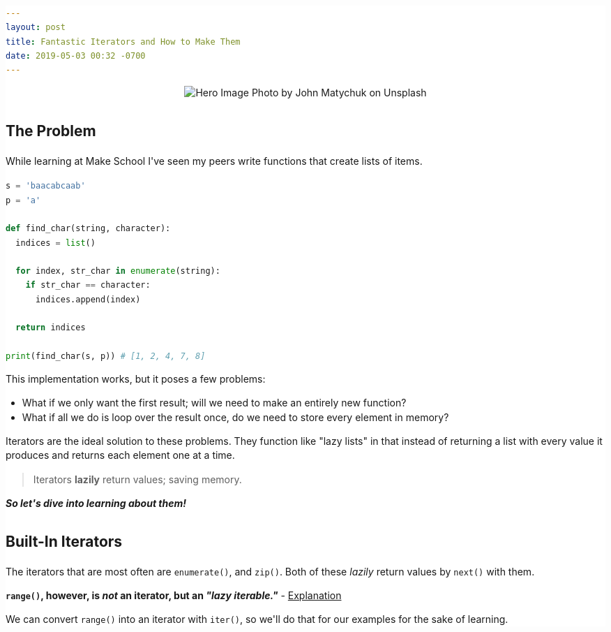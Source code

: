 ```yaml
---
layout: post
title: Fantastic Iterators and How to Make Them
date: 2019-05-03 00:32 -0700
---
```



<center>
  <img src="https://source.unsplash.com/dJdcb11aboQ" alt="Hero Image">
  Photo by John Matychuk on Unsplash
</center>

## The Problem

While learning at Make School I've seen my peers write functions that create lists of items.

```python
s = 'baacabcaab'
p = 'a'

def find_char(string, character):
  indices = list()

  for index, str_char in enumerate(string):
    if str_char == character:
      indices.append(index)

  return indices

print(find_char(s, p)) # [1, 2, 4, 7, 8]
```

This implementation works, but it poses a few problems:

- What if we only want the first result; will we need to make an entirely new function?
- What if all we do is loop over the result once, do we need to store every element in memory?

Iterators are the ideal solution to these problems. They function like "lazy lists" in that instead of returning a list with every value it produces and returns each element one at a time.

> Iterators **lazily** return values; saving memory.

***So let's dive into learning about them!***

## Built-In Iterators

The iterators that are most often are `enumerate()`, and `zip()`. Both of these *lazily* return values by `next()` with them.

**`range()`, however, is *not* an iterator, but an *"lazy iterable."*** - [Explanation](https://treyhunner.com/2018/02/python-range-is-not-an-iterator/)

We can convert `range()` into an iterator with `iter()`, so we'll do that for our examples for the sake of learning.
